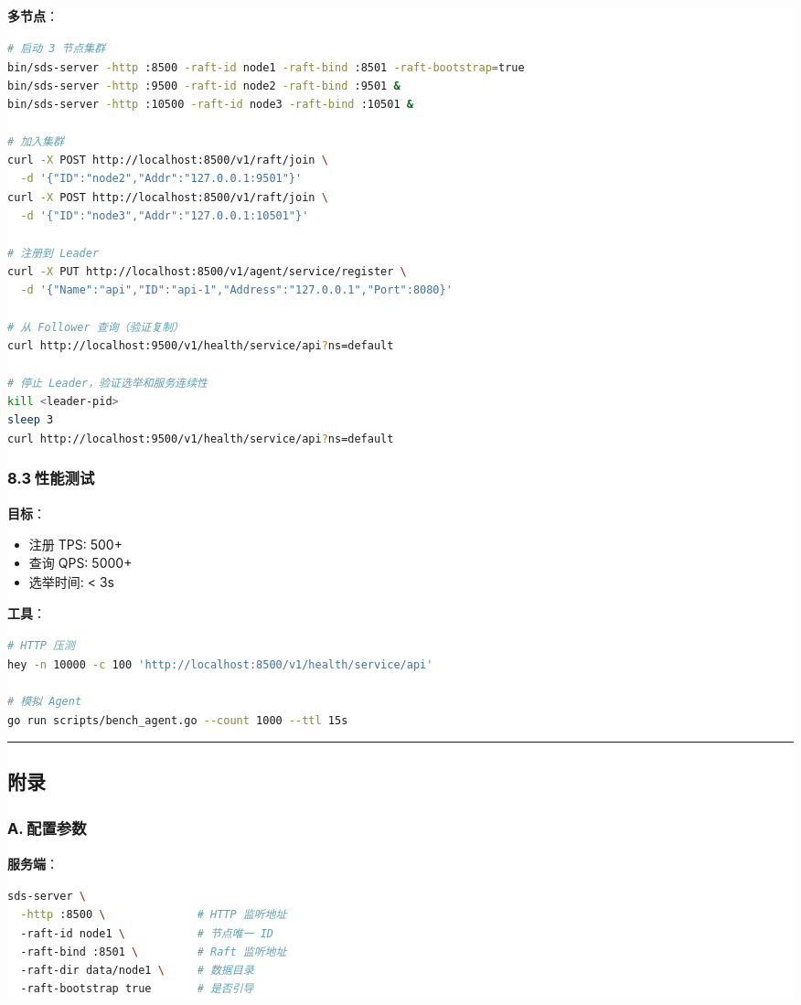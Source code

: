 **多节点**：
```bash
# 启动 3 节点集群
bin/sds-server -http :8500 -raft-id node1 -raft-bind :8501 -raft-bootstrap=true
bin/sds-server -http :9500 -raft-id node2 -raft-bind :9501 &
bin/sds-server -http :10500 -raft-id node3 -raft-bind :10501 &

# 加入集群
curl -X POST http://localhost:8500/v1/raft/join \
  -d '{"ID":"node2","Addr":"127.0.0.1:9501"}'
curl -X POST http://localhost:8500/v1/raft/join \
  -d '{"ID":"node3","Addr":"127.0.0.1:10501"}'

# 注册到 Leader
curl -X PUT http://localhost:8500/v1/agent/service/register \
  -d '{"Name":"api","ID":"api-1","Address":"127.0.0.1","Port":8080}'

# 从 Follower 查询（验证复制）
curl http://localhost:9500/v1/health/service/api?ns=default

# 停止 Leader，验证选举和服务连续性
kill <leader-pid>
sleep 3
curl http://localhost:9500/v1/health/service/api?ns=default
```

### 8.3 性能测试

**目标**：
- 注册 TPS: 500+
- 查询 QPS: 5000+
- 选举时间: < 3s

**工具**：
```bash
# HTTP 压测
hey -n 10000 -c 100 'http://localhost:8500/v1/health/service/api'

# 模拟 Agent
go run scripts/bench_agent.go --count 1000 --ttl 15s
```

---

## 附录

### A. 配置参数

**服务端**：
```bash
sds-server \
  -http :8500 \              # HTTP 监听地址
  -raft-id node1 \           # 节点唯一 ID
  -raft-bind :8501 \         # Raft 监听地址
  -raft-dir data/node1 \     # 数据目录
  -raft-bootstrap true       # 是否引导
```
